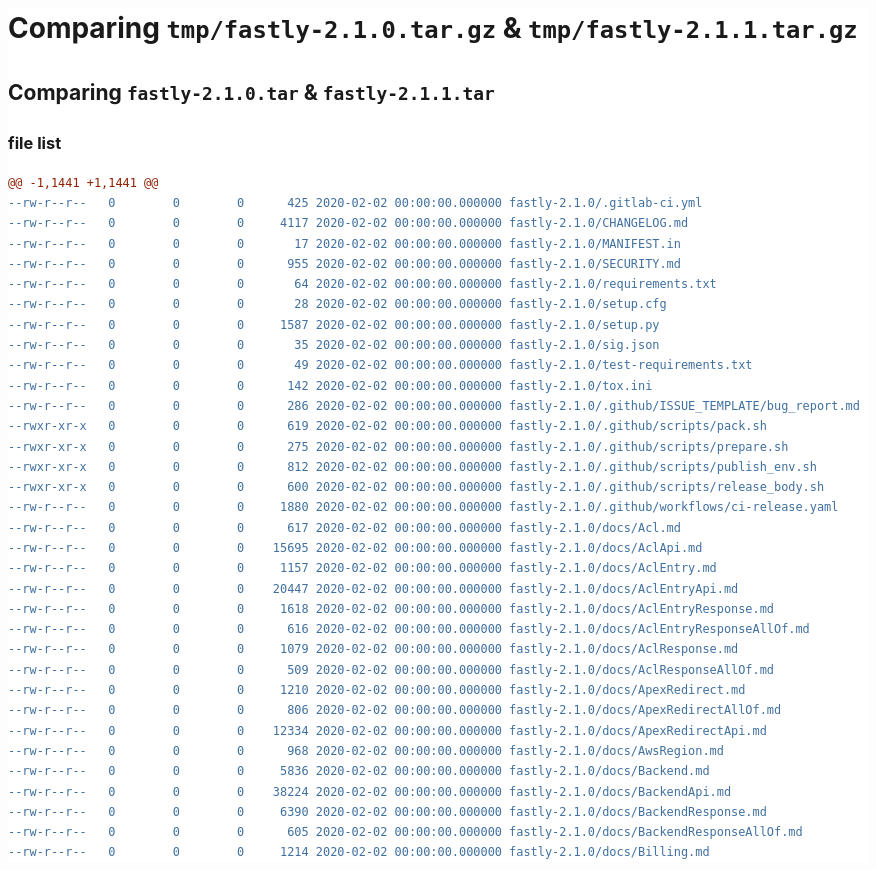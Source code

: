 # Comparing `tmp/fastly-2.1.0.tar.gz` & `tmp/fastly-2.1.1.tar.gz`

## Comparing `fastly-2.1.0.tar` & `fastly-2.1.1.tar`

### file list

```diff
@@ -1,1441 +1,1441 @@
--rw-r--r--   0        0        0      425 2020-02-02 00:00:00.000000 fastly-2.1.0/.gitlab-ci.yml
--rw-r--r--   0        0        0     4117 2020-02-02 00:00:00.000000 fastly-2.1.0/CHANGELOG.md
--rw-r--r--   0        0        0       17 2020-02-02 00:00:00.000000 fastly-2.1.0/MANIFEST.in
--rw-r--r--   0        0        0      955 2020-02-02 00:00:00.000000 fastly-2.1.0/SECURITY.md
--rw-r--r--   0        0        0       64 2020-02-02 00:00:00.000000 fastly-2.1.0/requirements.txt
--rw-r--r--   0        0        0       28 2020-02-02 00:00:00.000000 fastly-2.1.0/setup.cfg
--rw-r--r--   0        0        0     1587 2020-02-02 00:00:00.000000 fastly-2.1.0/setup.py
--rw-r--r--   0        0        0       35 2020-02-02 00:00:00.000000 fastly-2.1.0/sig.json
--rw-r--r--   0        0        0       49 2020-02-02 00:00:00.000000 fastly-2.1.0/test-requirements.txt
--rw-r--r--   0        0        0      142 2020-02-02 00:00:00.000000 fastly-2.1.0/tox.ini
--rw-r--r--   0        0        0      286 2020-02-02 00:00:00.000000 fastly-2.1.0/.github/ISSUE_TEMPLATE/bug_report.md
--rwxr-xr-x   0        0        0      619 2020-02-02 00:00:00.000000 fastly-2.1.0/.github/scripts/pack.sh
--rwxr-xr-x   0        0        0      275 2020-02-02 00:00:00.000000 fastly-2.1.0/.github/scripts/prepare.sh
--rwxr-xr-x   0        0        0      812 2020-02-02 00:00:00.000000 fastly-2.1.0/.github/scripts/publish_env.sh
--rwxr-xr-x   0        0        0      600 2020-02-02 00:00:00.000000 fastly-2.1.0/.github/scripts/release_body.sh
--rw-r--r--   0        0        0     1880 2020-02-02 00:00:00.000000 fastly-2.1.0/.github/workflows/ci-release.yaml
--rw-r--r--   0        0        0      617 2020-02-02 00:00:00.000000 fastly-2.1.0/docs/Acl.md
--rw-r--r--   0        0        0    15695 2020-02-02 00:00:00.000000 fastly-2.1.0/docs/AclApi.md
--rw-r--r--   0        0        0     1157 2020-02-02 00:00:00.000000 fastly-2.1.0/docs/AclEntry.md
--rw-r--r--   0        0        0    20447 2020-02-02 00:00:00.000000 fastly-2.1.0/docs/AclEntryApi.md
--rw-r--r--   0        0        0     1618 2020-02-02 00:00:00.000000 fastly-2.1.0/docs/AclEntryResponse.md
--rw-r--r--   0        0        0      616 2020-02-02 00:00:00.000000 fastly-2.1.0/docs/AclEntryResponseAllOf.md
--rw-r--r--   0        0        0     1079 2020-02-02 00:00:00.000000 fastly-2.1.0/docs/AclResponse.md
--rw-r--r--   0        0        0      509 2020-02-02 00:00:00.000000 fastly-2.1.0/docs/AclResponseAllOf.md
--rw-r--r--   0        0        0     1210 2020-02-02 00:00:00.000000 fastly-2.1.0/docs/ApexRedirect.md
--rw-r--r--   0        0        0      806 2020-02-02 00:00:00.000000 fastly-2.1.0/docs/ApexRedirectAllOf.md
--rw-r--r--   0        0        0    12334 2020-02-02 00:00:00.000000 fastly-2.1.0/docs/ApexRedirectApi.md
--rw-r--r--   0        0        0      968 2020-02-02 00:00:00.000000 fastly-2.1.0/docs/AwsRegion.md
--rw-r--r--   0        0        0     5836 2020-02-02 00:00:00.000000 fastly-2.1.0/docs/Backend.md
--rw-r--r--   0        0        0    38224 2020-02-02 00:00:00.000000 fastly-2.1.0/docs/BackendApi.md
--rw-r--r--   0        0        0     6390 2020-02-02 00:00:00.000000 fastly-2.1.0/docs/BackendResponse.md
--rw-r--r--   0        0        0      605 2020-02-02 00:00:00.000000 fastly-2.1.0/docs/BackendResponseAllOf.md
--rw-r--r--   0        0        0     1214 2020-02-02 00:00:00.000000 fastly-2.1.0/docs/Billing.md
```